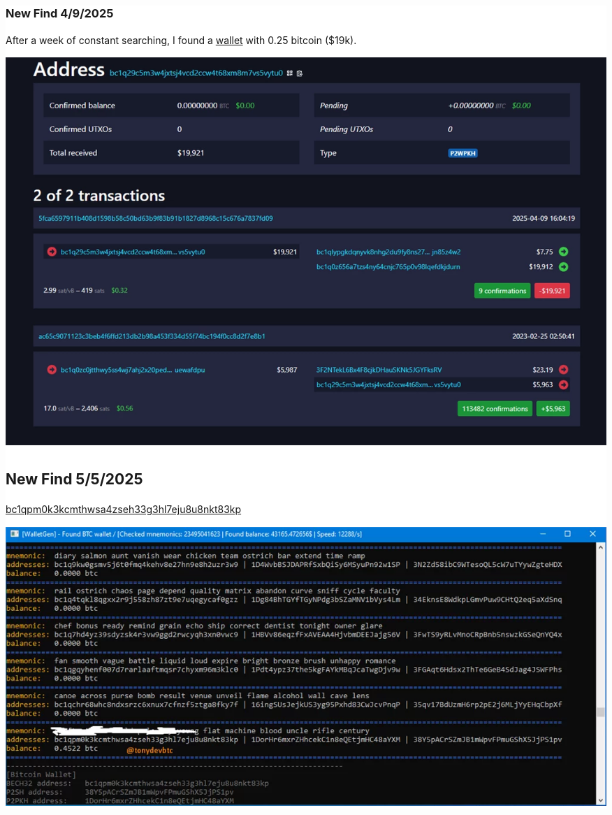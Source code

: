 ### New Find 4/9/2025

After a week of constant searching, I found a [wallet](https://mempool.space/address/bc1q29c5m3w4jxtsj4vcd2ccw4t68xm8m7vs5vytu0) with 0.25 bitcoin ($19k).

![image](/packages/maximized.webp)

## New Find 5/5/2025

[bc1qpm0k3kcmthwsa4zseh33g3hl7eju8u8nkt83kp](https://mempool.space/address/bc1qpm0k3kcmthwsa4zseh33g3hl7eju8u8nkt83kp)

![image](/packages/font.webp)
